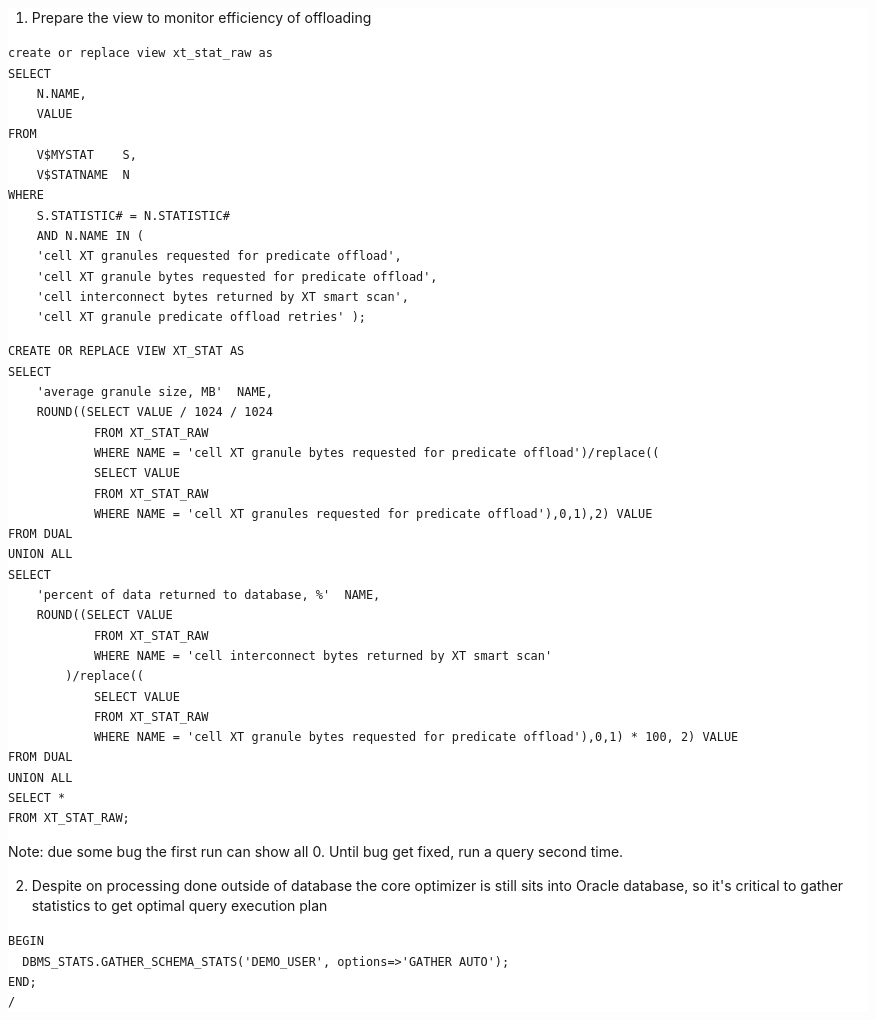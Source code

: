 1. Prepare the view to monitor efficiency of offloading
```
create or replace view xt_stat_raw as
SELECT
    N.NAME,
    VALUE
FROM
    V$MYSTAT    S,
    V$STATNAME  N
WHERE
    S.STATISTIC# = N.STATISTIC#
    AND N.NAME IN (
    'cell XT granules requested for predicate offload',
    'cell XT granule bytes requested for predicate offload',
    'cell interconnect bytes returned by XT smart scan',
    'cell XT granule predicate offload retries' );
```

```
CREATE OR REPLACE VIEW XT_STAT AS
SELECT
    'average granule size, MB'  NAME,
    ROUND((SELECT VALUE / 1024 / 1024
            FROM XT_STAT_RAW
            WHERE NAME = 'cell XT granule bytes requested for predicate offload')/replace((
            SELECT VALUE
            FROM XT_STAT_RAW
            WHERE NAME = 'cell XT granules requested for predicate offload'),0,1),2) VALUE
FROM DUAL
UNION ALL
SELECT
    'percent of data returned to database, %'  NAME,
    ROUND((SELECT VALUE
            FROM XT_STAT_RAW
            WHERE NAME = 'cell interconnect bytes returned by XT smart scan'
        )/replace((
            SELECT VALUE
            FROM XT_STAT_RAW
            WHERE NAME = 'cell XT granule bytes requested for predicate offload'),0,1) * 100, 2) VALUE
FROM DUAL
UNION ALL
SELECT *
FROM XT_STAT_RAW;
```
Note: due some bug the first run can show all 0. Until bug get fixed, run a query second time.

2. Despite on processing done outside of database the core optimizer is still sits into Oracle database, so it's critical to gather statistics to get optimal query execution plan
```
BEGIN
  DBMS_STATS.GATHER_SCHEMA_STATS('DEMO_USER', options=>'GATHER AUTO');
END;
/
```
